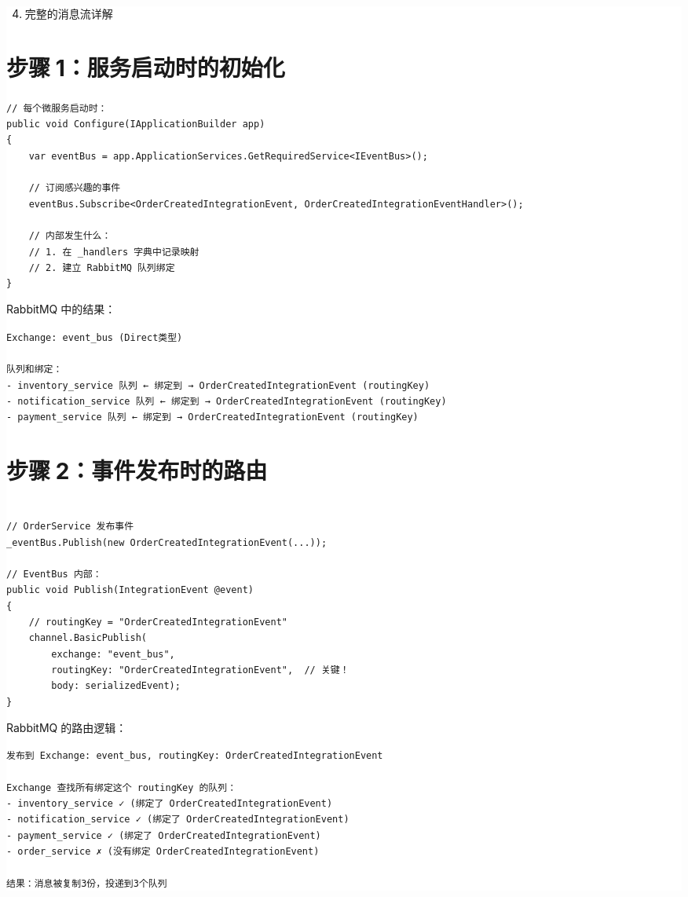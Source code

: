4. 完整的消息流详解

# 步骤 1：服务启动时的初始化

```
// 每个微服务启动时：
public void Configure(IApplicationBuilder app)
{
    var eventBus = app.ApplicationServices.GetRequiredService<IEventBus>();

    // 订阅感兴趣的事件
    eventBus.Subscribe<OrderCreatedIntegrationEvent, OrderCreatedIntegrationEventHandler>();

    // 内部发生什么：
    // 1. 在 _handlers 字典中记录映射
    // 2. 建立 RabbitMQ 队列绑定
}
```

RabbitMQ 中的结果：

```
Exchange: event_bus (Direct类型)

队列和绑定：
- inventory_service 队列 ← 绑定到 → OrderCreatedIntegrationEvent (routingKey)
- notification_service 队列 ← 绑定到 → OrderCreatedIntegrationEvent (routingKey)
- payment_service 队列 ← 绑定到 → OrderCreatedIntegrationEvent (routingKey)
```

# 步骤 2：事件发布时的路由

```

// OrderService 发布事件
_eventBus.Publish(new OrderCreatedIntegrationEvent(...));

// EventBus 内部：
public void Publish(IntegrationEvent @event)
{
    // routingKey = "OrderCreatedIntegrationEvent"
    channel.BasicPublish(
        exchange: "event_bus",
        routingKey: "OrderCreatedIntegrationEvent",  // 关键！
        body: serializedEvent);
}
```

RabbitMQ 的路由逻辑：

```
发布到 Exchange: event_bus, routingKey: OrderCreatedIntegrationEvent

Exchange 查找所有绑定这个 routingKey 的队列：
- inventory_service ✓ (绑定了 OrderCreatedIntegrationEvent)
- notification_service ✓ (绑定了 OrderCreatedIntegrationEvent)
- payment_service ✓ (绑定了 OrderCreatedIntegrationEvent)
- order_service ✗ (没有绑定 OrderCreatedIntegrationEvent)

结果：消息被复制3份，投递到3个队列
```
